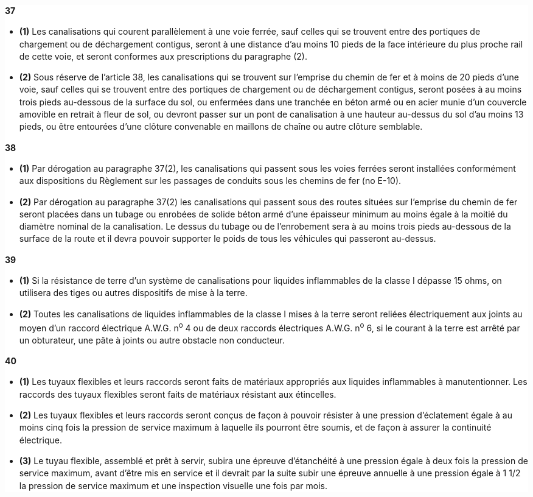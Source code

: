 

**37** 

- **(1)** Les canalisations qui courent parallèlement à une voie ferrée, sauf celles qui se trouvent entre des portiques de chargement ou de déchargement contigus, seront à une distance d’au moins 10 pieds de la face intérieure du plus proche rail de cette voie, et seront conformes aux prescriptions du paragraphe (2).

- **(2)** Sous réserve de l’article 38, les canalisations qui se trouvent sur l’emprise du chemin de fer et à moins de 20 pieds d’une voie, sauf celles qui se trouvent entre des portiques de chargement ou de déchargement contigus, seront posées à au moins trois pieds au-dessous de la surface du sol, ou enfermées dans une tranchée en béton armé ou en acier munie d’un couvercle amovible en retrait à fleur de sol, ou devront passer sur un pont de canalisation à une hauteur au-dessus du sol d’au moins 13 pieds, ou être entourées d’une clôture convenable en maillons de chaîne ou autre clôture semblable.



**38** 

- **(1)** Par dérogation au paragraphe 37(2), les canalisations qui passent sous les voies ferrées seront installées conformément aux dispositions du Règlement sur les passages de conduits sous les chemins de fer (no E-10).

- **(2)** Par dérogation au paragraphe 37(2) les canalisations qui passent sous des routes situées sur l’emprise du chemin de fer seront placées dans un tubage ou enrobées de solide béton armé d’une épaisseur minimum au moins égale à la moitié du diamètre nominal de la canalisation. Le dessus du tubage ou de l’enrobement sera à au moins trois pieds au-dessous de la surface de la route et il devra pouvoir supporter le poids de tous les véhicules qui passeront au-dessus.



**39** 

- **(1)** Si la résistance de terre d’un système de canalisations pour liquides inflammables de la classe I dépasse 15 ohms, on utilisera des tiges ou autres dispositifs de mise à la terre.

- **(2)** Toutes les canalisations de liquides inflammables de la classe I mises à la terre seront reliées électriquement aux joints au moyen d’un raccord électrique A.W.G. n<sup>o</sup> 4 ou de deux raccords électriques A.W.G. n<sup>o</sup> 6, si le courant à la terre est arrêté par un obturateur, une pâte à joints ou autre obstacle non conducteur.



**40** 

- **(1)** Les tuyaux flexibles et leurs raccords seront faits de matériaux appropriés aux liquides inflammables à manutentionner. Les raccords des tuyaux flexibles seront faits de matériaux résistant aux étincelles.

- **(2)** Les tuyaux flexibles et leurs raccords seront conçus de façon à pouvoir résister à une pression d’éclatement égale à au moins cinq fois la pression de service maximum à laquelle ils pourront être soumis, et de façon à assurer la continuité électrique.

- **(3)** Le tuyau flexible, assemblé et prêt à servir, subira une épreuve d’étanchéité à une pression égale à deux fois la pression de service maximum, avant d’être mis en service et il devrait par la suite subir une épreuve annuelle à une pression égale à 1 1/2 la pression de service maximum et une inspection visuelle une fois par mois.

